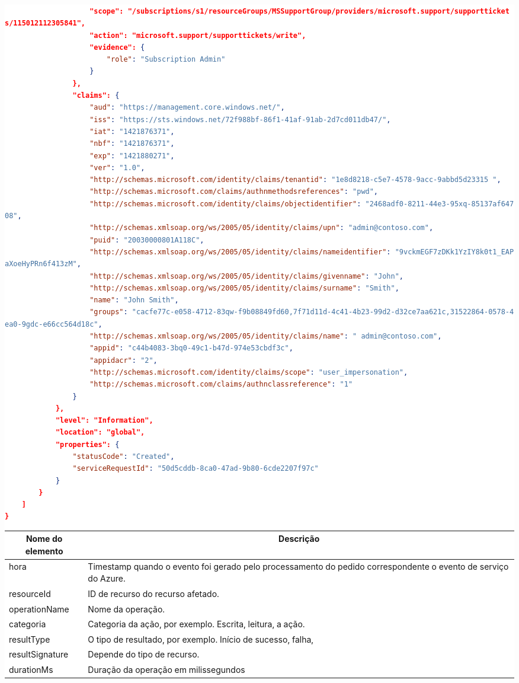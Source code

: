 ``` JSON
                    "scope": "/subscriptions/s1/resourceGroups/MSSupportGroup/providers/microsoft.support/supporttickets/115012112305841",
                    "action": "microsoft.support/supporttickets/write",
                    "evidence": {
                        "role": "Subscription Admin"
                    }
                },
                "claims": {
                    "aud": "https://management.core.windows.net/",
                    "iss": "https://sts.windows.net/72f988bf-86f1-41af-91ab-2d7cd011db47/",
                    "iat": "1421876371",
                    "nbf": "1421876371",
                    "exp": "1421880271",
                    "ver": "1.0",
                    "http://schemas.microsoft.com/identity/claims/tenantid": "1e8d8218-c5e7-4578-9acc-9abbd5d23315 ",
                    "http://schemas.microsoft.com/claims/authnmethodsreferences": "pwd",
                    "http://schemas.microsoft.com/identity/claims/objectidentifier": "2468adf0-8211-44e3-95xq-85137af64708",
                    "http://schemas.xmlsoap.org/ws/2005/05/identity/claims/upn": "admin@contoso.com",
                    "puid": "20030000801A118C",
                    "http://schemas.xmlsoap.org/ws/2005/05/identity/claims/nameidentifier": "9vckmEGF7zDKk1YzIY8k0t1_EAPaXoeHyPRn6f413zM",
                    "http://schemas.xmlsoap.org/ws/2005/05/identity/claims/givenname": "John",
                    "http://schemas.xmlsoap.org/ws/2005/05/identity/claims/surname": "Smith",
                    "name": "John Smith",
                    "groups": "cacfe77c-e058-4712-83qw-f9b08849fd60,7f71d11d-4c41-4b23-99d2-d32ce7aa621c,31522864-0578-4ea0-9gdc-e66cc564d18c",
                    "http://schemas.xmlsoap.org/ws/2005/05/identity/claims/name": " admin@contoso.com",
                    "appid": "c44b4083-3bq0-49c1-b47d-974e53cbdf3c",
                    "appidacr": "2",
                    "http://schemas.microsoft.com/identity/claims/scope": "user_impersonation",
                    "http://schemas.microsoft.com/claims/authnclassreference": "1"
                }
            },
            "level": "Information",
            "location": "global",
            "properties": {
                "statusCode": "Created",
                "serviceRequestId": "50d5cddb-8ca0-47ad-9b80-6cde2207f97c"
            }
        }
    ]
}
```


| Nome do elemento | Descrição |
| --- | --- |
| hora |Timestamp quando o evento foi gerado pelo processamento do pedido correspondente o evento de serviço do Azure. |
| resourceId |ID de recurso do recurso afetado. |
| operationName |Nome da operação. |
| categoria |Categoria da ação, por exemplo. Escrita, leitura, a ação. |
| resultType |O tipo de resultado, por exemplo. Início de sucesso, falha, |
| resultSignature |Depende do tipo de recurso. |
| durationMs |Duração da operação em milissegundos |